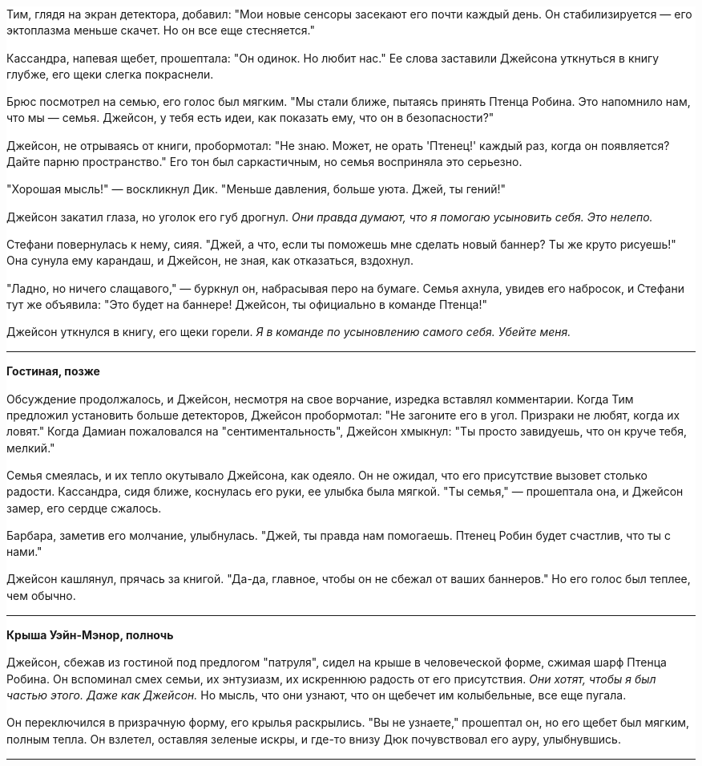 Тим, глядя на экран детектора, добавил: "Мои новые сенсоры засекают его почти каждый день. Он стабилизируется — его эктоплазма меньше скачет. Но он все еще стесняется."

Кассандра, напевая щебет, прошептала: "Он одинок. Но любит нас." Ее слова заставили Джейсона уткнуться в книгу глубже, его щеки слегка покраснели.

Брюс посмотрел на семью, его голос был мягким. "Мы стали ближе, пытаясь принять Птенца Робина. Это напомнило нам, что мы — семья. Джейсон, у тебя есть идеи, как показать ему, что он в безопасности?"

Джейсон, не отрываясь от книги, пробормотал: "Не знаю. Может, не орать 'Птенец!' каждый раз, когда он появляется? Дайте парню пространство." Его тон был саркастичным, но семья восприняла это серьезно.

"Хорошая мысль!" — воскликнул Дик. "Меньше давления, больше уюта. Джей, ты гений!"

Джейсон закатил глаза, но уголок его губ дрогнул. *Они правда думают, что я помогаю усыновить себя. Это нелепо.*

Стефани повернулась к нему, сияя. "Джей, а что, если ты поможешь мне сделать новый баннер? Ты же круто рисуешь!" Она сунула ему карандаш, и Джейсон, не зная, как отказаться, вздохнул.

"Ладно, но ничего слащавого," — буркнул он, набрасывая перо на бумаге. Семья ахнула, увидев его набросок, и Стефани тут же объявила: "Это будет на баннере! Джейсон, ты официально в команде Птенца!"

Джейсон уткнулся в книгу, его щеки горели. *Я в команде по усыновлению самого себя. Убейте меня.*

---

**Гостиная, позже**

Обсуждение продолжалось, и Джейсон, несмотря на свое ворчание, изредка вставлял комментарии. Когда Тим предложил установить больше детекторов, Джейсон пробормотал: "Не загоните его в угол. Призраки не любят, когда их ловят." Когда Дамиан пожаловался на "сентиментальность", Джейсон хмыкнул: "Ты просто завидуешь, что он круче тебя, мелкий."

Семья смеялась, и их тепло окутывало Джейсона, как одеяло. Он не ожидал, что его присутствие вызовет столько радости. Кассандра, сидя ближе, коснулась его руки, ее улыбка была мягкой. "Ты семья," — прошептала она, и Джейсон замер, его сердце сжалось.

Барбара, заметив его молчание, улыбнулась. "Джей, ты правда нам помогаешь. Птенец Робин будет счастлив, что ты с нами."

Джейсон кашлянул, прячась за книгой. "Да-да, главное, чтобы он не сбежал от ваших баннеров." Но его голос был теплее, чем обычно.

---

**Крыша Уэйн-Мэнор, полночь**

Джейсон, сбежав из гостиной под предлогом "патруля", сидел на крыше в человеческой форме, сжимая шарф Птенца Робина. Он вспоминал смех семьи, их энтузиазм, их искреннюю радость от его присутствия. *Они хотят, чтобы я был частью этого. Даже как Джейсон.* Но мысль, что они узнают, что он щебечет им колыбельные, все еще пугала.

Он переключился в призрачную форму, его крылья раскрылись. "Вы не узнаете," прошептал он, но его щебет был мягким, полным тепла. Он взлетел, оставляя зеленые искры, и где-то внизу Дюк почувствовал его ауру, улыбнувшись.

---
